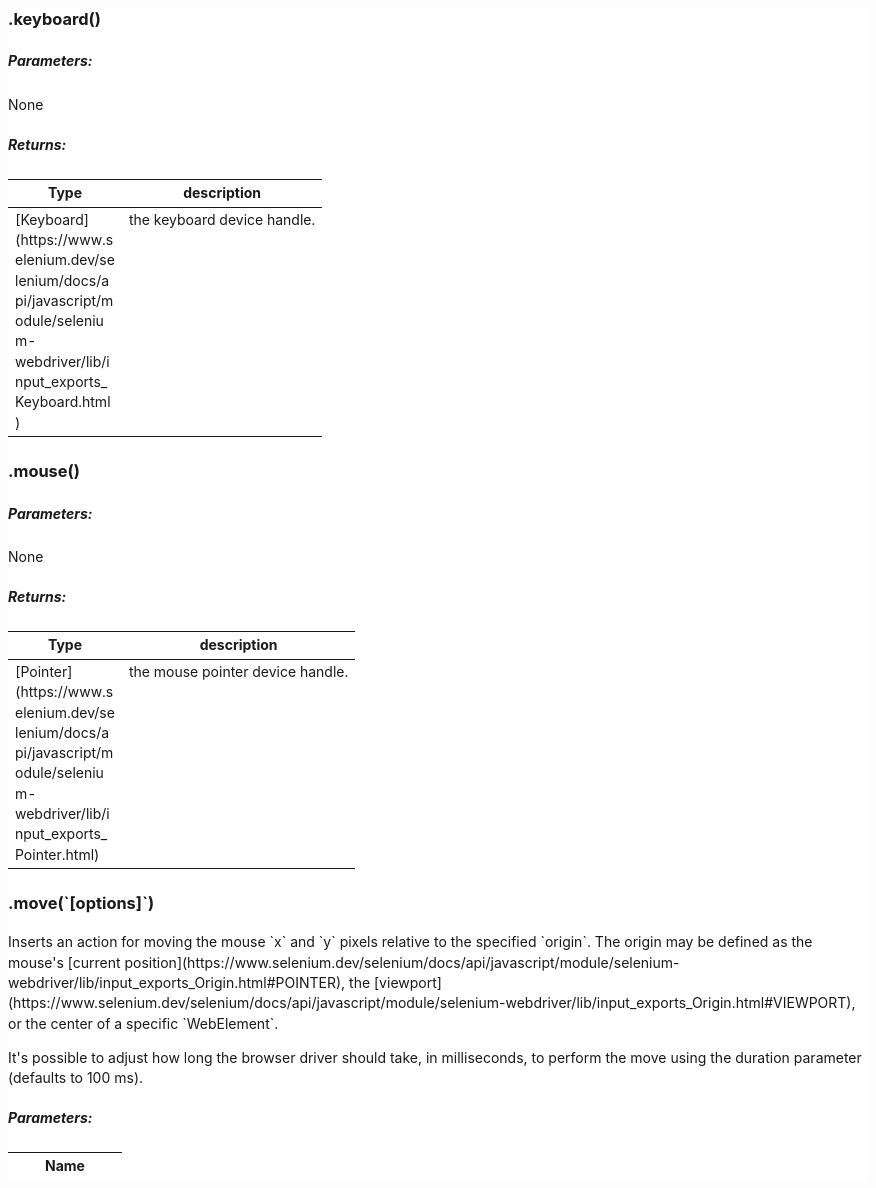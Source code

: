 <div class="apimethod">
  <h3>.keyboard()</h3>
  <h5>Parameters:</h5>
  <p>None</p>

  <h5>Returns:</h5>
  <div class="table-responsive">
    <table class="table table-bordered table-striped">
      <thead>
      <tr>
        <th style="width: 100px;">Type</th>
        <th>description</th>
      </tr>
      </thead>
      <tbody>
      <tr>
        <td>[Keyboard](https://www.selenium.dev/selenium/docs/api/javascript/module/selenium-webdriver/lib/input_exports_Keyboard.html)</td>
        <td>the keyboard device handle.</td>
      </tr>
      </tbody>
    </table>
  </div>
</div>

<div class="apimethod">
  <h3>.mouse()</h3>
  <h5>Parameters:</h5>
  <p>None</p>

<h5>Returns:</h5>
  <div class="table-responsive">
    <table class="table table-bordered table-striped">
      <thead>
      <tr>
        <th style="width: 100px;">Type</th>
        <th>description</th>
      </tr>
      </thead>
      <tbody>
      <tr>
        <td>[Pointer](https://www.selenium.dev/selenium/docs/api/javascript/module/selenium-webdriver/lib/input_exports_Pointer.html)</td>
        <td>the mouse pointer device handle.</td>
      </tr>
      </tbody>
    </table>
  </div>
</div>

<div class="apimethod">
  <h3>.move(`[options]`)</h3>
  <p>Inserts an action for moving the mouse `x` and `y` pixels relative to the specified `origin`. The origin may be defined as the mouse's [current position](https://www.selenium.dev/selenium/docs/api/javascript/module/selenium-webdriver/lib/input_exports_Origin.html#POINTER), the [viewport](https://www.selenium.dev/selenium/docs/api/javascript/module/selenium-webdriver/lib/input_exports_Origin.html#VIEWPORT), or the center of a specific `WebElement`.</p>
  <p>It's possible to adjust how long the browser driver should take, in milliseconds, to perform the move using the duration parameter (defaults to 100 ms).</p> 
<h5>Parameters:</h5>
  <div class="table-responsive">
    <table class="table table-bordered table-striped">
      <thead>
      <tr>
        <th style="width: 100px;">Name</th>